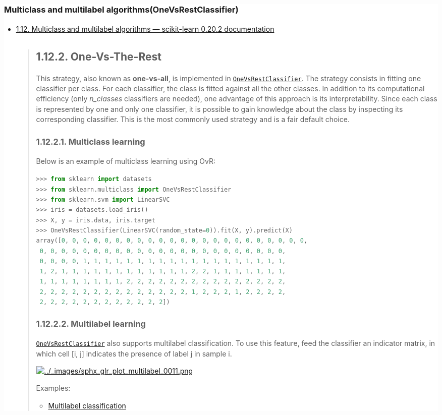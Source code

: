 

### Multiclass and multilabel algorithms(OneVsRestClassifier)

- [1.12. Multiclass and multilabel algorithms — scikit-learn 0.20.2 documentation](https://scikit-learn.org/stable/modules/multiclass.html#one-vs-the-rest)

    > 1.12.2. One-Vs-The-Rest
    > -----------------------
    > 
    > This strategy, also known as **one-vs-all**, is implemented in [`OneVsRestClassifier`](https://scikit-learn.org/stable/modules/generated/sklearn.multiclass.OneVsRestClassifier.html#sklearn.multiclass.OneVsRestClassifier "sklearn.multiclass.OneVsRestClassifier"). The strategy consists in fitting one classifier per class. For each classifier, the class is fitted against all the other classes. In addition to its computational efficiency (only *n_classes* classifiers are needed), one advantage of this approach is its interpretability. Since each class is represented by one and only one classifier, it is possible to gain knowledge about the class by inspecting its corresponding classifier. This is the most commonly used strategy and is a fair default choice.
    > 
    > ### 1.12.2.1. Multiclass learning
    > 
    > Below is an example of multiclass learning using OvR:
    > ```python
    > >>> from sklearn import datasets
    > >>> from sklearn.multiclass import OneVsRestClassifier
    > >>> from sklearn.svm import LinearSVC
    > >>> iris = datasets.load_iris()
    > >>> X, y = iris.data, iris.target
    > >>> OneVsRestClassifier(LinearSVC(random_state=0)).fit(X, y).predict(X)
    > array([0, 0, 0, 0, 0, 0, 0, 0, 0, 0, 0, 0, 0, 0, 0, 0, 0, 0, 0, 0, 0, 0, 0,
    >  0, 0, 0, 0, 0, 0, 0, 0, 0, 0, 0, 0, 0, 0, 0, 0, 0, 0, 0, 0, 0, 0, 0,
    >  0, 0, 0, 0, 1, 1, 1, 1, 1, 1, 1, 1, 1, 1, 1, 1, 1, 1, 1, 1, 1, 1, 1,
    >  1, 2, 1, 1, 1, 1, 1, 1, 1, 1, 1, 1, 1, 1, 2, 2, 1, 1, 1, 1, 1, 1, 1,
    >  1, 1, 1, 1, 1, 1, 1, 1, 2, 2, 2, 2, 2, 2, 2, 2, 2, 2, 2, 2, 2, 2, 2,
    >  2, 2, 2, 2, 2, 2, 2, 2, 2, 2, 2, 2, 2, 2, 1, 2, 2, 2, 1, 2, 2, 2, 2,
    >  2, 2, 2, 2, 2, 2, 2, 2, 2, 2, 2, 2])
    > ```
    > ### 1.12.2.2. Multilabel learning
    > 
    > [`OneVsRestClassifier`](https://scikit-learn.org/stable/modules/generated/sklearn.multiclass.OneVsRestClassifier.html#sklearn.multiclass.OneVsRestClassifier "sklearn.multiclass.OneVsRestClassifier") also supports multilabel classification. To use this feature, feed the classifier an indicator matrix, in which cell [i, j] indicates the presence of label j in sample i.
    > 
    > [![../_images/sphx_glr_plot_multilabel_0011.png](https://scikit-learn.org/stable/_images/sphx_glr_plot_multilabel_0011.png)](https://scikit-learn.org/stable/auto_examples/plot_multilabel.html)
    > 
    > Examples:
    > 
    > -   [Multilabel classification](https://scikit-learn.org/stable/auto_examples/plot_multilabel.html#sphx-glr-auto-examples-plot-multilabel-py)
    > 
